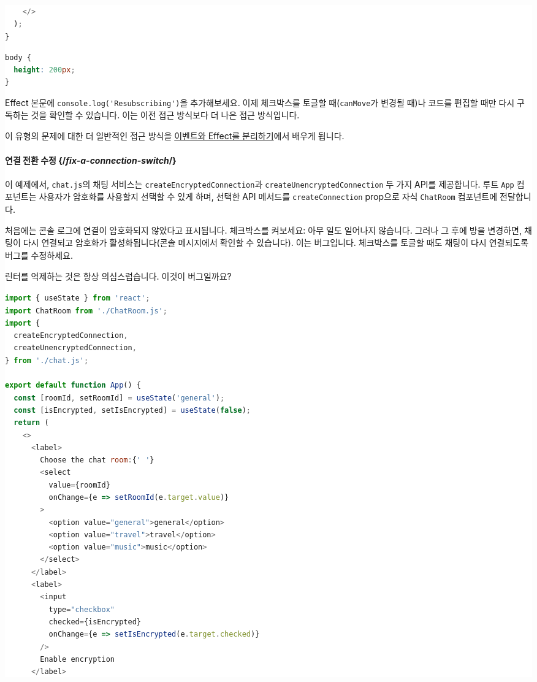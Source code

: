 ```js
    </>
  );
}
```

```css
body {
  height: 200px;
}
```

</Sandpack>

Effect 본문에 `console.log('Resubscribing')`을 추가해보세요. 이제 체크박스를 토글할 때(`canMove`가 변경될 때)나 코드를 편집할 때만 다시 구독하는 것을 확인할 수 있습니다. 이는 이전 접근 방식보다 더 나은 접근 방식입니다.

이 유형의 문제에 대한 더 일반적인 접근 방식을 [이벤트와 Effect를 분리하기](/learn/separating-events-from-effects)에서 배우게 됩니다.

</Solution>

#### 연결 전환 수정 {/*fix-a-connection-switch*/}

이 예제에서, `chat.js`의 채팅 서비스는 `createEncryptedConnection`과 `createUnencryptedConnection` 두 가지 API를 제공합니다. 루트 `App` 컴포넌트는 사용자가 암호화를 사용할지 선택할 수 있게 하며, 선택한 API 메서드를 `createConnection` prop으로 자식 `ChatRoom` 컴포넌트에 전달합니다.

처음에는 콘솔 로그에 연결이 암호화되지 않았다고 표시됩니다. 체크박스를 켜보세요: 아무 일도 일어나지 않습니다. 그러나 그 후에 방을 변경하면, 채팅이 다시 연결되고 암호화가 활성화됩니다(콘솔 메시지에서 확인할 수 있습니다). 이는 버그입니다. 체크박스를 토글할 때도 채팅이 다시 연결되도록 버그를 수정하세요.

<Hint>

린터를 억제하는 것은 항상 의심스럽습니다. 이것이 버그일까요?

</Hint>

<Sandpack>

```js src/App.js
import { useState } from 'react';
import ChatRoom from './ChatRoom.js';
import {
  createEncryptedConnection,
  createUnencryptedConnection,
} from './chat.js';

export default function App() {
  const [roomId, setRoomId] = useState('general');
  const [isEncrypted, setIsEncrypted] = useState(false);
  return (
    <>
      <label>
        Choose the chat room:{' '}
        <select
          value={roomId}
          onChange={e => setRoomId(e.target.value)}
        >
          <option value="general">general</option>
          <option value="travel">travel</option>
          <option value="music">music</option>
        </select>
      </label>
      <label>
        <input
          type="checkbox"
          checked={isEncrypted}
          onChange={e => setIsEncrypted(e.target.checked)}
        />
        Enable encryption
      </label>
```